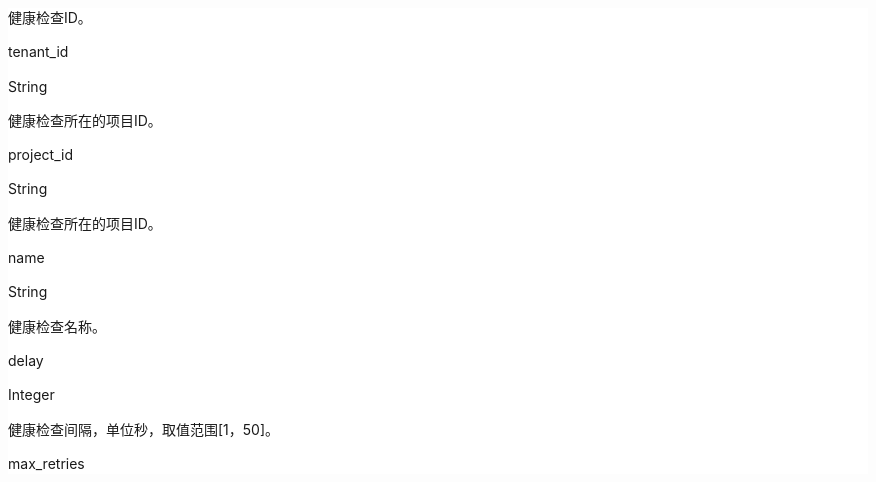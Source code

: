 <td class="cellrowborder" valign="top" width="61.61616161616161%" headers="mcps1.2.4.1.3 "><p id="zh-cn_topic_0096561563_p109296702911"><a name="zh-cn_topic_0096561563_p109296702911"></a><a name="zh-cn_topic_0096561563_p109296702911"></a>健康检查ID。</p>
</td>
</tr>
<tr id="zh-cn_topic_0096561563_row792915762911"><td class="cellrowborder" valign="top" width="21.21212121212121%" headers="mcps1.2.4.1.1 "><p id="zh-cn_topic_0096561563_p59290711296"><a name="zh-cn_topic_0096561563_p59290711296"></a><a name="zh-cn_topic_0096561563_p59290711296"></a>tenant_id</p>
</td>
<td class="cellrowborder" valign="top" width="17.171717171717173%" headers="mcps1.2.4.1.2 "><p id="zh-cn_topic_0096561563_p1792918772913"><a name="zh-cn_topic_0096561563_p1792918772913"></a><a name="zh-cn_topic_0096561563_p1792918772913"></a>String</p>
</td>
<td class="cellrowborder" valign="top" width="61.61616161616161%" headers="mcps1.2.4.1.3 "><p id="zh-cn_topic_0096561563_p269292715918"><a name="zh-cn_topic_0096561563_p269292715918"></a><a name="zh-cn_topic_0096561563_p269292715918"></a>健康检查所在的项目ID。</p>
</td>
</tr>
<tr id="zh-cn_topic_0096561563_row651213136915"><td class="cellrowborder" valign="top" width="21.21212121212121%" headers="mcps1.2.4.1.1 "><p id="zh-cn_topic_0096561563_p03391210917"><a name="zh-cn_topic_0096561563_p03391210917"></a><a name="zh-cn_topic_0096561563_p03391210917"></a>project_id</p>
</td>
<td class="cellrowborder" valign="top" width="17.171717171717173%" headers="mcps1.2.4.1.2 "><p id="zh-cn_topic_0096561563_p766812307349"><a name="zh-cn_topic_0096561563_p766812307349"></a><a name="zh-cn_topic_0096561563_p766812307349"></a>String</p>
</td>
<td class="cellrowborder" valign="top" width="61.61616161616161%" headers="mcps1.2.4.1.3 "><p id="zh-cn_topic_0096561563_p106961327296"><a name="zh-cn_topic_0096561563_p106961327296"></a><a name="zh-cn_topic_0096561563_p106961327296"></a>健康检查所在的项目ID。</p>
</td>
</tr>
<tr id="zh-cn_topic_0096561563_row209291674295"><td class="cellrowborder" valign="top" width="21.21212121212121%" headers="mcps1.2.4.1.1 "><p id="zh-cn_topic_0096561563_p692919752912"><a name="zh-cn_topic_0096561563_p692919752912"></a><a name="zh-cn_topic_0096561563_p692919752912"></a>name</p>
</td>
<td class="cellrowborder" valign="top" width="17.171717171717173%" headers="mcps1.2.4.1.2 "><p id="zh-cn_topic_0096561563_p131123323411"><a name="zh-cn_topic_0096561563_p131123323411"></a><a name="zh-cn_topic_0096561563_p131123323411"></a>String</p>
</td>
<td class="cellrowborder" valign="top" width="61.61616161616161%" headers="mcps1.2.4.1.3 "><p id="zh-cn_topic_0096561563_p199294713299"><a name="zh-cn_topic_0096561563_p199294713299"></a><a name="zh-cn_topic_0096561563_p199294713299"></a>健康检查名称。</p>
</td>
</tr>
<tr id="zh-cn_topic_0096561563_row5929279299"><td class="cellrowborder" valign="top" width="21.21212121212121%" headers="mcps1.2.4.1.1 "><p id="zh-cn_topic_0096561563_p892987162910"><a name="zh-cn_topic_0096561563_p892987162910"></a><a name="zh-cn_topic_0096561563_p892987162910"></a>delay</p>
</td>
<td class="cellrowborder" valign="top" width="17.171717171717173%" headers="mcps1.2.4.1.2 "><p id="zh-cn_topic_0096561563_p792918772915"><a name="zh-cn_topic_0096561563_p792918772915"></a><a name="zh-cn_topic_0096561563_p792918772915"></a>Integer</p>
</td>
<td class="cellrowborder" valign="top" width="61.61616161616161%" headers="mcps1.2.4.1.3 "><p id="zh-cn_topic_0096561563_p119293720295"><a name="zh-cn_topic_0096561563_p119293720295"></a><a name="zh-cn_topic_0096561563_p119293720295"></a>健康检查间隔，单位秒，取值范围[1，50]。</p>
</td>
</tr>
<tr id="zh-cn_topic_0096561563_row179291072296"><td class="cellrowborder" valign="top" width="21.21212121212121%" headers="mcps1.2.4.1.1 "><p id="zh-cn_topic_0096561563_p15929157192911"><a name="zh-cn_topic_0096561563_p15929157192911"></a><a name="zh-cn_topic_0096561563_p15929157192911"></a>max_retries</p>
</td>